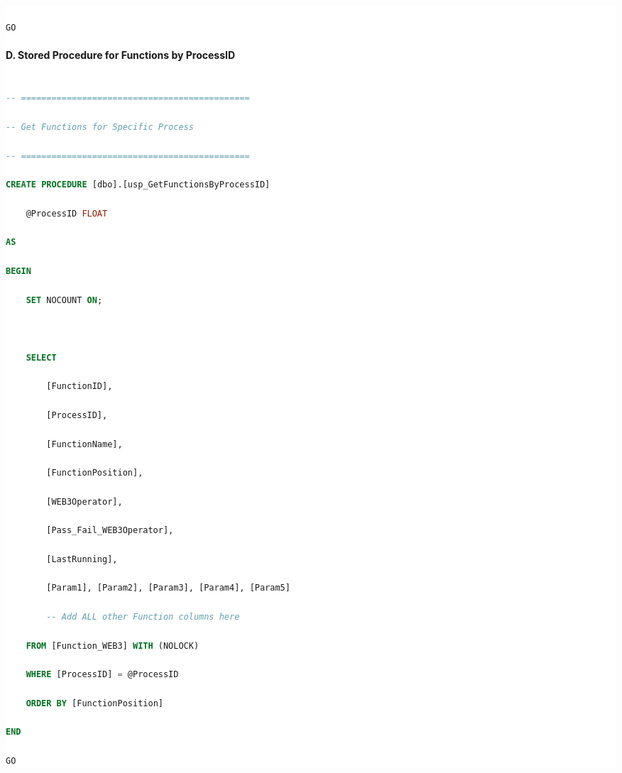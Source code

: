 ```sql

GO

```

 

#### D. Stored Procedure for Functions by ProcessID

 

```sql

-- =============================================

-- Get Functions for Specific Process

-- =============================================

CREATE PROCEDURE [dbo].[usp_GetFunctionsByProcessID]

    @ProcessID FLOAT

AS

BEGIN

    SET NOCOUNT ON;

 

    SELECT

        [FunctionID],

        [ProcessID],

        [FunctionName],

        [FunctionPosition],

        [WEB3Operator],

        [Pass_Fail_WEB3Operator],

        [LastRunning],

        [Param1], [Param2], [Param3], [Param4], [Param5]

        -- Add ALL other Function columns here

    FROM [Function_WEB3] WITH (NOLOCK)

    WHERE [ProcessID] = @ProcessID

    ORDER BY [FunctionPosition]

END

GO

```
